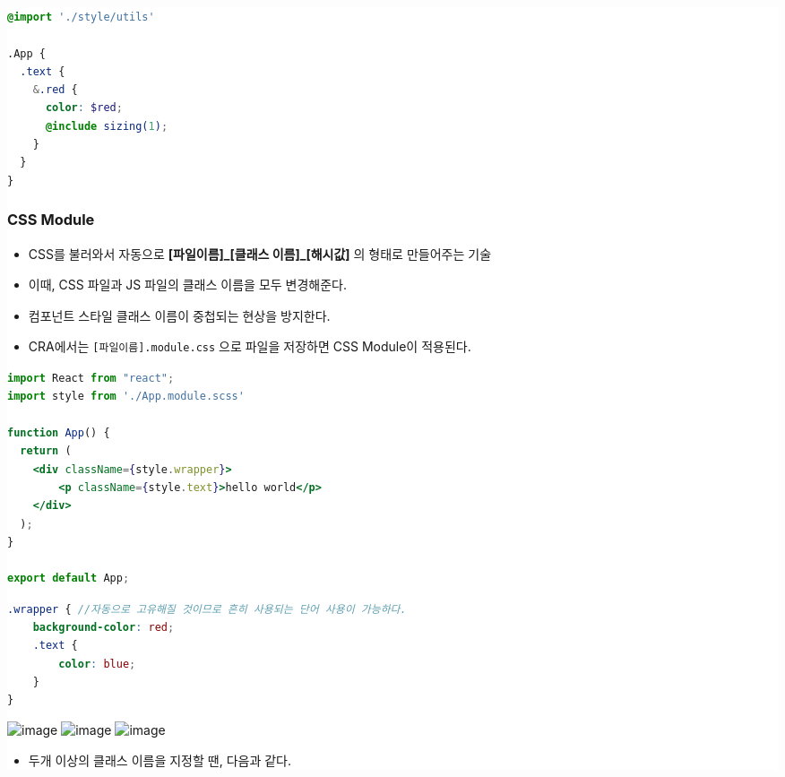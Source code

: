 ```scss
@import './style/utils'
  
.App {
  .text { 
    &.red {
      color: $red;
      @include sizing(1);
    }
  }
}
```



### CSS Module

- CSS를 불러와서 자동으로 **[파일이름]&#95;[클래스 이름]&#95;[해시값]** 의 형태로 만들어주는 기술
- 이때, CSS 파일과 JS 파일의 클래스 이름을 모두 변경해준다.
- 컴포넌트 스타일 클래스 이름이 중첩되는 현상을 방지한다.

- CRA에서는 `[파일이름].module.css` 으로 파일을 저장하면 CSS Module이 적용된다.

```jsx
import React from "react";
import style from './App.module.scss'

function App() {
  return (
    <div className={style.wrapper}>
    	<p className={style.text}>hello world</p>
    </div>
  );
}

export default App;
```

```scss
.wrapper { //자동으로 고유해질 것이므로 흔히 사용되는 단어 사용이 가능하다.
    background-color: red;
    .text {
        color: blue;
    }
}
```

<img width="596" alt="image" src="https://user-images.githubusercontent.com/28296417/100708786-45bb4300-33f0-11eb-8fb9-a43082856cdc.png">

<img width="596" alt="image" src="https://user-images.githubusercontent.com/28296417/100708756-3936ea80-33f0-11eb-9bcf-a9a5caca378a.png">

<img width="596" alt="image" src="https://user-images.githubusercontent.com/28296417/100708836-5e2b5d80-33f0-11eb-902c-ea3dafbc86ef.png">

- 두개 이상의 클래스 이름을 지정할 땐, 다음과 같다.
